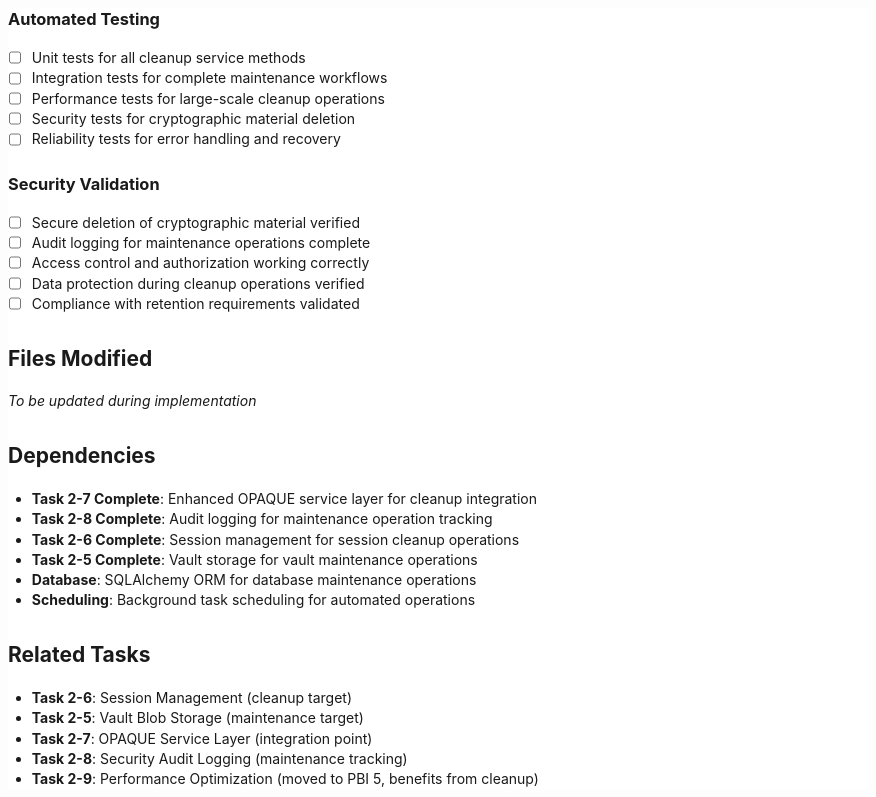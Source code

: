 ### Automated Testing
- [ ] Unit tests for all cleanup service methods
- [ ] Integration tests for complete maintenance workflows
- [ ] Performance tests for large-scale cleanup operations
- [ ] Security tests for cryptographic material deletion
- [ ] Reliability tests for error handling and recovery

### Security Validation
- [ ] Secure deletion of cryptographic material verified
- [ ] Audit logging for maintenance operations complete
- [ ] Access control and authorization working correctly
- [ ] Data protection during cleanup operations verified
- [ ] Compliance with retention requirements validated

## Files Modified

*To be updated during implementation*

## Dependencies

- **Task 2-7 Complete**: Enhanced OPAQUE service layer for cleanup integration
- **Task 2-8 Complete**: Audit logging for maintenance operation tracking
- **Task 2-6 Complete**: Session management for session cleanup operations
- **Task 2-5 Complete**: Vault storage for vault maintenance operations
- **Database**: SQLAlchemy ORM for database maintenance operations
- **Scheduling**: Background task scheduling for automated operations

## Related Tasks

- **Task 2-6**: Session Management (cleanup target)
- **Task 2-5**: Vault Blob Storage (maintenance target)
- **Task 2-7**: OPAQUE Service Layer (integration point)
- **Task 2-8**: Security Audit Logging (maintenance tracking)
- **Task 2-9**: Performance Optimization (moved to PBI 5, benefits from cleanup) 